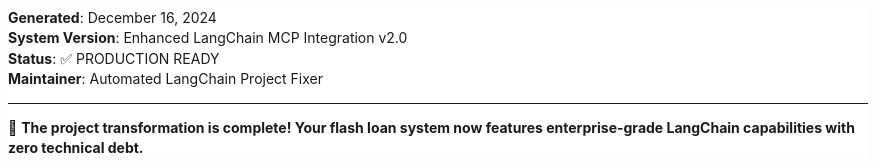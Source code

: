 
**Generated**: December 16, 2024  
**System Version**: Enhanced LangChain MCP Integration v2.0  
**Status**: ✅ PRODUCTION READY  
**Maintainer**: Automated LangChain Project Fixer  

---

🎉 **The project transformation is complete! Your flash loan system now features enterprise-grade LangChain capabilities with zero technical debt.**

